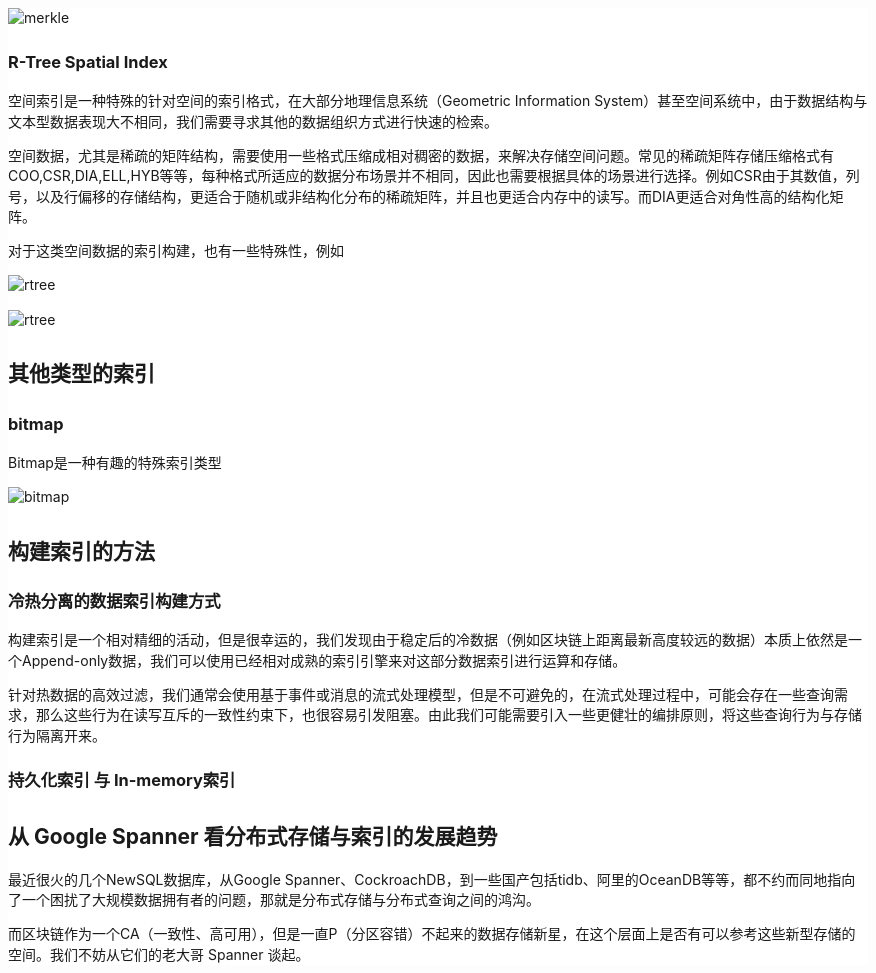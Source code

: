 ![merkle](merkle_patricia_tree.png)

### R-Tree Spatial Index

空间索引是一种特殊的针对空间的索引格式，在大部分地理信息系统（Geometric Information System）甚至空间系统中，由于数据结构与文本型数据表现大不相同，我们需要寻求其他的数据组织方式进行快速的检索。

空间数据，尤其是稀疏的矩阵结构，需要使用一些格式压缩成相对稠密的数据，来解决存储空间问题。常见的稀疏矩阵存储压缩格式有COO,CSR,DIA,ELL,HYB等等，每种格式所适应的数据分布场景并不相同，因此也需要根据具体的场景进行选择。例如CSR由于其数值，列号，以及行偏移的存储结构，更适合于随机或非结构化分布的稀疏矩阵，并且也更适合内存中的读写。而DIA更适合对角性高的结构化矩阵。

对于这类空间数据的索引构建，也有一些特殊性，例如

![rtree](rtree.png)

![rtree](rtree_explained.png)


## 其他类型的索引

### bitmap

Bitmap是一种有趣的特殊索引类型

![bitmap](bitmap.jpg)


## 构建索引的方法

### 冷热分离的数据索引构建方式

构建索引是一个相对精细的活动，但是很幸运的，我们发现由于稳定后的冷数据（例如区块链上距离最新高度较远的数据）本质上依然是一个Append-only数据，我们可以使用已经相对成熟的索引引擎来对这部分数据索引进行运算和存储。

针对热数据的高效过滤，我们通常会使用基于事件或消息的流式处理模型，但是不可避免的，在流式处理过程中，可能会存在一些查询需求，那么这些行为在读写互斥的一致性约束下，也很容易引发阻塞。由此我们可能需要引入一些更健壮的编排原则，将这些查询行为与存储行为隔离开来。



### 持久化索引 与 In-memory索引



## 从 Google Spanner 看分布式存储与索引的发展趋势

最近很火的几个NewSQL数据库，从Google Spanner、CockroachDB，到一些国产包括tidb、阿里的OceanDB等等，都不约而同地指向了一个困扰了大规模数据拥有者的问题，那就是分布式存储与分布式查询之间的鸿沟。

而区块链作为一个CA（一致性、高可用），但是一直P（分区容错）不起来的数据存储新星，在这个层面上是否有可以参考这些新型存储的空间。我们不妨从它们的老大哥 Spanner 谈起。

